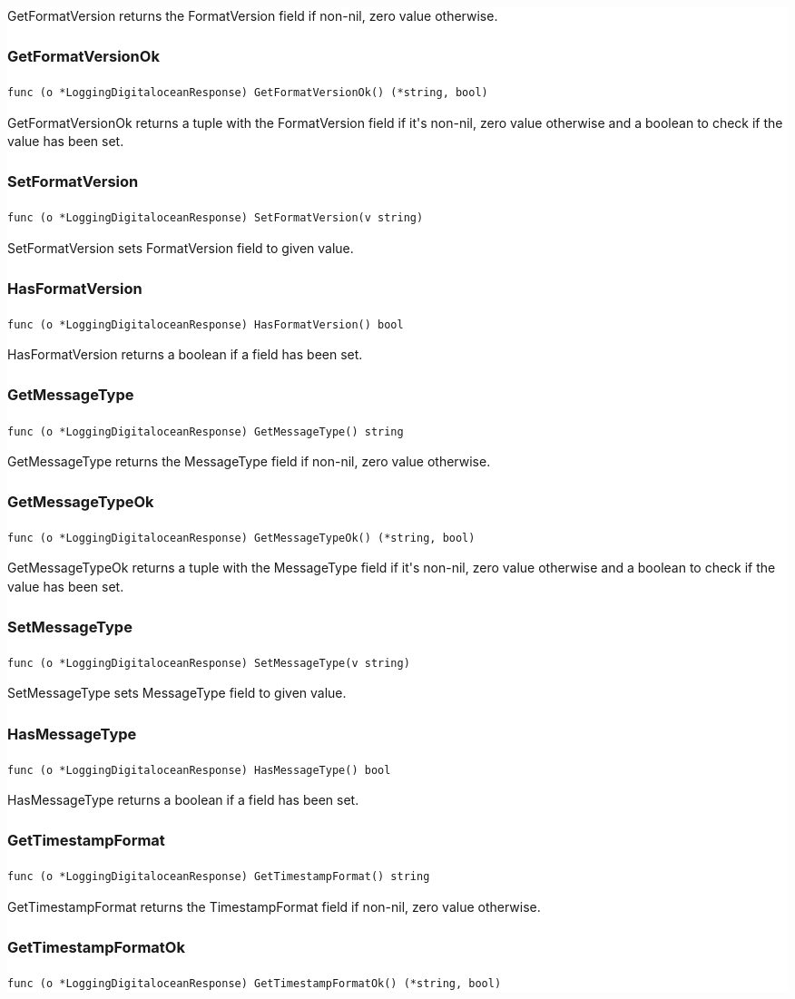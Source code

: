 GetFormatVersion returns the FormatVersion field if non-nil, zero value otherwise.

### GetFormatVersionOk

`func (o *LoggingDigitaloceanResponse) GetFormatVersionOk() (*string, bool)`

GetFormatVersionOk returns a tuple with the FormatVersion field if it's non-nil, zero value otherwise
and a boolean to check if the value has been set.

### SetFormatVersion

`func (o *LoggingDigitaloceanResponse) SetFormatVersion(v string)`

SetFormatVersion sets FormatVersion field to given value.

### HasFormatVersion

`func (o *LoggingDigitaloceanResponse) HasFormatVersion() bool`

HasFormatVersion returns a boolean if a field has been set.

### GetMessageType

`func (o *LoggingDigitaloceanResponse) GetMessageType() string`

GetMessageType returns the MessageType field if non-nil, zero value otherwise.

### GetMessageTypeOk

`func (o *LoggingDigitaloceanResponse) GetMessageTypeOk() (*string, bool)`

GetMessageTypeOk returns a tuple with the MessageType field if it's non-nil, zero value otherwise
and a boolean to check if the value has been set.

### SetMessageType

`func (o *LoggingDigitaloceanResponse) SetMessageType(v string)`

SetMessageType sets MessageType field to given value.

### HasMessageType

`func (o *LoggingDigitaloceanResponse) HasMessageType() bool`

HasMessageType returns a boolean if a field has been set.

### GetTimestampFormat

`func (o *LoggingDigitaloceanResponse) GetTimestampFormat() string`

GetTimestampFormat returns the TimestampFormat field if non-nil, zero value otherwise.

### GetTimestampFormatOk

`func (o *LoggingDigitaloceanResponse) GetTimestampFormatOk() (*string, bool)`
